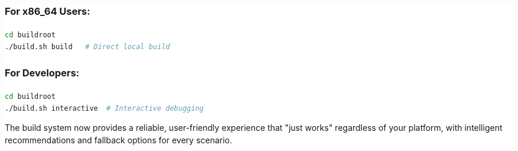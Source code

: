 ### For x86_64 Users:
```bash
cd buildroot
./build.sh build   # Direct local build
```

### For Developers:
```bash
cd buildroot
./build.sh interactive  # Interactive debugging
```

The build system now provides a reliable, user-friendly experience that "just works" regardless of your platform, with intelligent recommendations and fallback options for every scenario.
